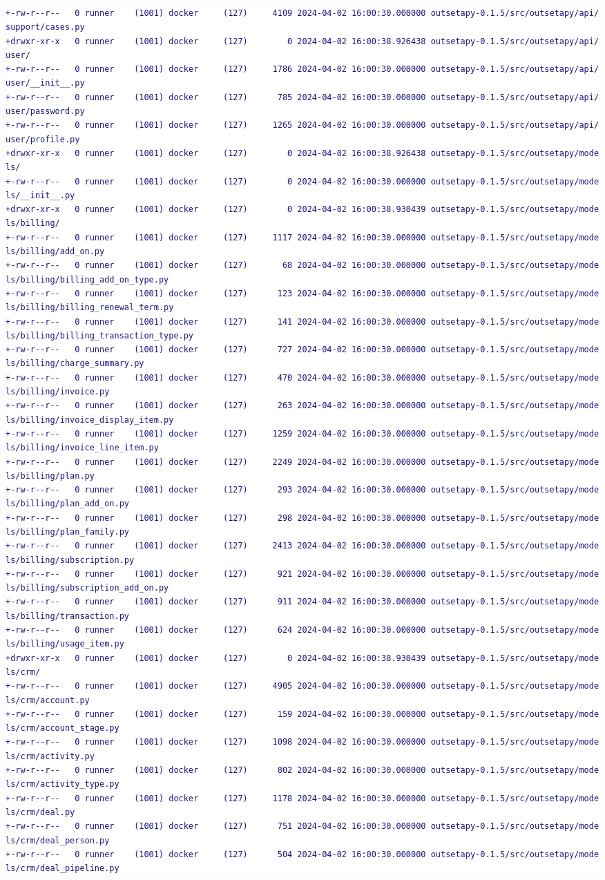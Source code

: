 ```diff
+-rw-r--r--   0 runner    (1001) docker     (127)     4109 2024-04-02 16:00:30.000000 outsetapy-0.1.5/src/outsetapy/api/support/cases.py
+drwxr-xr-x   0 runner    (1001) docker     (127)        0 2024-04-02 16:00:38.926438 outsetapy-0.1.5/src/outsetapy/api/user/
+-rw-r--r--   0 runner    (1001) docker     (127)     1786 2024-04-02 16:00:30.000000 outsetapy-0.1.5/src/outsetapy/api/user/__init__.py
+-rw-r--r--   0 runner    (1001) docker     (127)      785 2024-04-02 16:00:30.000000 outsetapy-0.1.5/src/outsetapy/api/user/password.py
+-rw-r--r--   0 runner    (1001) docker     (127)     1265 2024-04-02 16:00:30.000000 outsetapy-0.1.5/src/outsetapy/api/user/profile.py
+drwxr-xr-x   0 runner    (1001) docker     (127)        0 2024-04-02 16:00:38.926438 outsetapy-0.1.5/src/outsetapy/models/
+-rw-r--r--   0 runner    (1001) docker     (127)        0 2024-04-02 16:00:30.000000 outsetapy-0.1.5/src/outsetapy/models/__init__.py
+drwxr-xr-x   0 runner    (1001) docker     (127)        0 2024-04-02 16:00:38.930439 outsetapy-0.1.5/src/outsetapy/models/billing/
+-rw-r--r--   0 runner    (1001) docker     (127)     1117 2024-04-02 16:00:30.000000 outsetapy-0.1.5/src/outsetapy/models/billing/add_on.py
+-rw-r--r--   0 runner    (1001) docker     (127)       68 2024-04-02 16:00:30.000000 outsetapy-0.1.5/src/outsetapy/models/billing/billing_add_on_type.py
+-rw-r--r--   0 runner    (1001) docker     (127)      123 2024-04-02 16:00:30.000000 outsetapy-0.1.5/src/outsetapy/models/billing/billing_renewal_term.py
+-rw-r--r--   0 runner    (1001) docker     (127)      141 2024-04-02 16:00:30.000000 outsetapy-0.1.5/src/outsetapy/models/billing/billing_transaction_type.py
+-rw-r--r--   0 runner    (1001) docker     (127)      727 2024-04-02 16:00:30.000000 outsetapy-0.1.5/src/outsetapy/models/billing/charge_summary.py
+-rw-r--r--   0 runner    (1001) docker     (127)      470 2024-04-02 16:00:30.000000 outsetapy-0.1.5/src/outsetapy/models/billing/invoice.py
+-rw-r--r--   0 runner    (1001) docker     (127)      263 2024-04-02 16:00:30.000000 outsetapy-0.1.5/src/outsetapy/models/billing/invoice_display_item.py
+-rw-r--r--   0 runner    (1001) docker     (127)     1259 2024-04-02 16:00:30.000000 outsetapy-0.1.5/src/outsetapy/models/billing/invoice_line_item.py
+-rw-r--r--   0 runner    (1001) docker     (127)     2249 2024-04-02 16:00:30.000000 outsetapy-0.1.5/src/outsetapy/models/billing/plan.py
+-rw-r--r--   0 runner    (1001) docker     (127)      293 2024-04-02 16:00:30.000000 outsetapy-0.1.5/src/outsetapy/models/billing/plan_add_on.py
+-rw-r--r--   0 runner    (1001) docker     (127)      298 2024-04-02 16:00:30.000000 outsetapy-0.1.5/src/outsetapy/models/billing/plan_family.py
+-rw-r--r--   0 runner    (1001) docker     (127)     2413 2024-04-02 16:00:30.000000 outsetapy-0.1.5/src/outsetapy/models/billing/subscription.py
+-rw-r--r--   0 runner    (1001) docker     (127)      921 2024-04-02 16:00:30.000000 outsetapy-0.1.5/src/outsetapy/models/billing/subscription_add_on.py
+-rw-r--r--   0 runner    (1001) docker     (127)      911 2024-04-02 16:00:30.000000 outsetapy-0.1.5/src/outsetapy/models/billing/transaction.py
+-rw-r--r--   0 runner    (1001) docker     (127)      624 2024-04-02 16:00:30.000000 outsetapy-0.1.5/src/outsetapy/models/billing/usage_item.py
+drwxr-xr-x   0 runner    (1001) docker     (127)        0 2024-04-02 16:00:38.930439 outsetapy-0.1.5/src/outsetapy/models/crm/
+-rw-r--r--   0 runner    (1001) docker     (127)     4905 2024-04-02 16:00:30.000000 outsetapy-0.1.5/src/outsetapy/models/crm/account.py
+-rw-r--r--   0 runner    (1001) docker     (127)      159 2024-04-02 16:00:30.000000 outsetapy-0.1.5/src/outsetapy/models/crm/account_stage.py
+-rw-r--r--   0 runner    (1001) docker     (127)     1098 2024-04-02 16:00:30.000000 outsetapy-0.1.5/src/outsetapy/models/crm/activity.py
+-rw-r--r--   0 runner    (1001) docker     (127)      802 2024-04-02 16:00:30.000000 outsetapy-0.1.5/src/outsetapy/models/crm/activity_type.py
+-rw-r--r--   0 runner    (1001) docker     (127)     1178 2024-04-02 16:00:30.000000 outsetapy-0.1.5/src/outsetapy/models/crm/deal.py
+-rw-r--r--   0 runner    (1001) docker     (127)      751 2024-04-02 16:00:30.000000 outsetapy-0.1.5/src/outsetapy/models/crm/deal_person.py
+-rw-r--r--   0 runner    (1001) docker     (127)      504 2024-04-02 16:00:30.000000 outsetapy-0.1.5/src/outsetapy/models/crm/deal_pipeline.py
```